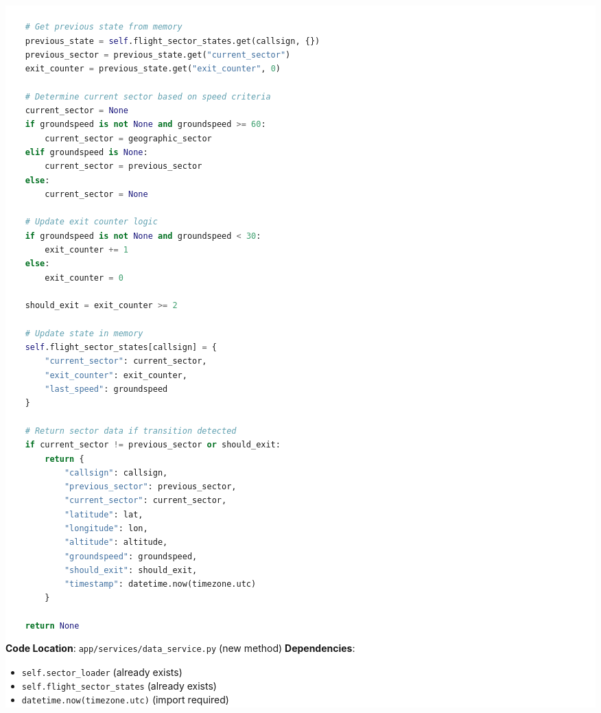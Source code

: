 ```python
    
    # Get previous state from memory
    previous_state = self.flight_sector_states.get(callsign, {})
    previous_sector = previous_state.get("current_sector")
    exit_counter = previous_state.get("exit_counter", 0)
    
    # Determine current sector based on speed criteria
    current_sector = None
    if groundspeed is not None and groundspeed >= 60:
        current_sector = geographic_sector
    elif groundspeed is None:
        current_sector = previous_sector
    else:
        current_sector = None
    
    # Update exit counter logic
    if groundspeed is not None and groundspeed < 30:
        exit_counter += 1
    else:
        exit_counter = 0
    
    should_exit = exit_counter >= 2
    
    # Update state in memory
    self.flight_sector_states[callsign] = {
        "current_sector": current_sector,
        "exit_counter": exit_counter,
        "last_speed": groundspeed
    }
    
    # Return sector data if transition detected
    if current_sector != previous_sector or should_exit:
        return {
            "callsign": callsign,
            "previous_sector": previous_sector,
            "current_sector": current_sector,
            "latitude": lat,
            "longitude": lon,
            "altitude": altitude,
            "groundspeed": groundspeed,
            "should_exit": should_exit,
            "timestamp": datetime.now(timezone.utc)
        }
    
    return None
```

**Code Location**: `app/services/data_service.py` (new method)
**Dependencies**: 
- `self.sector_loader` (already exists)
- `self.flight_sector_states` (already exists)
- `datetime.now(timezone.utc)` (import required)
